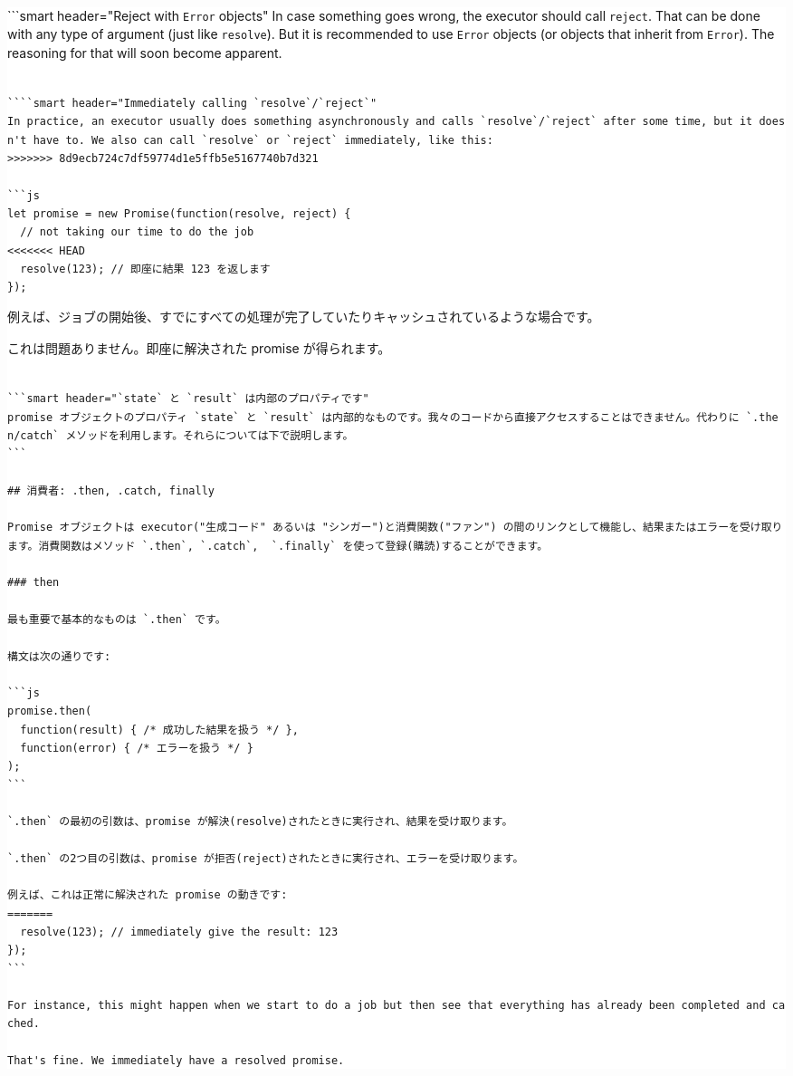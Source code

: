 ```smart header="Reject with `Error` objects"
In case something goes wrong, the executor should call `reject`. That can be done with any type of argument (just like `resolve`). But it is recommended to use `Error` objects (or objects that inherit from `Error`). The reasoning for that will soon become apparent.
```

````smart header="Immediately calling `resolve`/`reject`"
In practice, an executor usually does something asynchronously and calls `resolve`/`reject` after some time, but it doesn't have to. We also can call `resolve` or `reject` immediately, like this:
>>>>>>> 8d9ecb724c7df59774d1e5ffb5e5167740b7d321

```js
let promise = new Promise(function(resolve, reject) {
  // not taking our time to do the job
<<<<<<< HEAD
  resolve(123); // 即座に結果 123 を返します
});
```

例えば、ジョブの開始後、すでにすべての処理が完了していたりキャッシュされているような場合です。

これは問題ありません。即座に解決された promise が得られます。
````

```smart header="`state` と `result` は内部のプロパティです"
promise オブジェクトのプロパティ `state` と `result` は内部的なものです。我々のコードから直接アクセスすることはできません。代わりに `.then/catch` メソッドを利用します。それらについては下で説明します。
```

## 消費者: .then, .catch, finally

Promise オブジェクトは executor("生成コード" あるいは "シンガー")と消費関数("ファン") の間のリンクとして機能し、結果またはエラーを受け取ります。消費関数はメソッド `.then`, `.catch`,  `.finally` を使って登録(購読)することができます。

### then

最も重要で基本的なものは `.then` です。

構文は次の通りです:

```js
promise.then(
  function(result) { /* 成功した結果を扱う */ },
  function(error) { /* エラーを扱う */ }
);
```

`.then` の最初の引数は、promise が解決(resolve)されたときに実行され、結果を受け取ります。

`.then` の2つ目の引数は、promise が拒否(reject)されたときに実行され、エラーを受け取ります。

例えば、これは正常に解決された promise の動きです:
=======
  resolve(123); // immediately give the result: 123
});
```

For instance, this might happen when we start to do a job but then see that everything has already been completed and cached.

That's fine. We immediately have a resolved promise.
````
